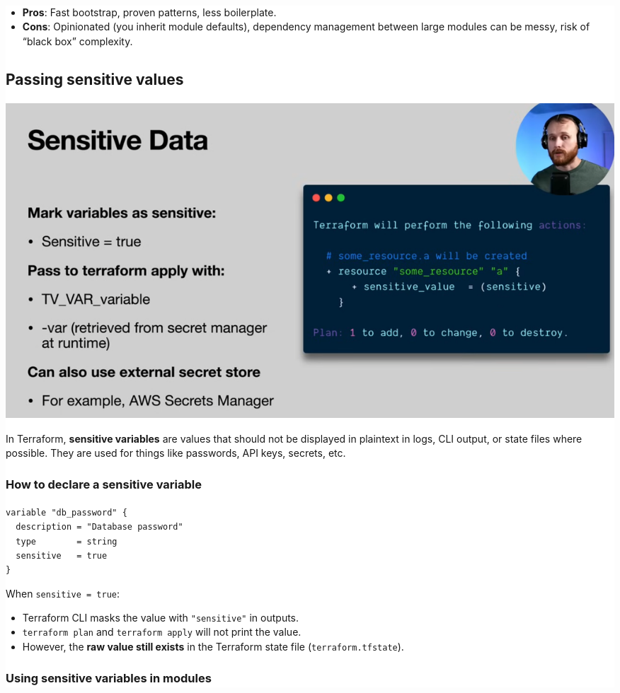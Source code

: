 * **Pros**: Fast bootstrap, proven patterns, less boilerplate.
* **Cons**: Opinionated (you inherit module defaults), dependency management between large modules can be messy, risk of “black box” complexity.

## Passing sensitive values

![Screenshot showing how to pass sensitive values](../assets/sensitive-values.png)

In Terraform, **sensitive variables** are values that should not be displayed in plaintext in logs, CLI output, or state files where possible. They are used for things like passwords, API keys, secrets, etc.

### How to declare a sensitive variable

```hcl
variable "db_password" {
  description = "Database password"
  type        = string
  sensitive   = true
}
```

When `sensitive = true`:

* Terraform CLI masks the value with `"sensitive"` in outputs.
* `terraform plan` and `terraform apply` will not print the value.
* However, the **raw value still exists** in the Terraform state file (`terraform.tfstate`).

### Using sensitive variables in modules
